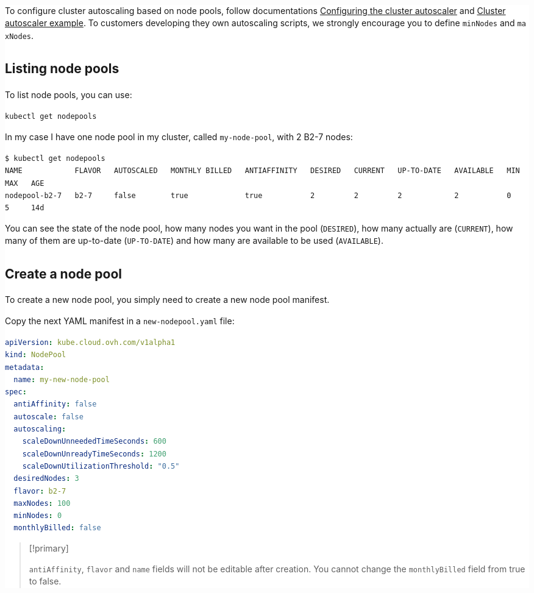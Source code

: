 To configure cluster autoscaling based on node pools, follow documentations [Configuring the cluster autoscaler](/pages/public_cloud/containers_orchestration/managed_kubernetes/configuring-cluster-autoscaler) and [Cluster autoscaler example](/pages/public_cloud/containers_orchestration/managed_kubernetes/cluster-autoscaler-example).
To customers developing they own autoscaling scripts, we strongly encourage you to define `minNodes` and `maxNodes`.

## Listing node pools

To list node pools, you can use:

```bash
kubectl get nodepools
```

In my case I have one node pool in my cluster, called `my-node-pool`, with 2 B2-7 nodes:

```console
$ kubectl get nodepools
NAME            FLAVOR   AUTOSCALED   MONTHLY BILLED   ANTIAFFINITY   DESIRED   CURRENT   UP-TO-DATE   AVAILABLE   MIN   MAX   AGE
nodepool-b2-7   b2-7     false        true             true           2         2         2            2           0     5     14d
```

You can see the state of the node pool, how many nodes you want in the pool (`DESIRED`), how many actually are (`CURRENT`), how many of them are up-to-date (`UP-TO-DATE`) and how many are available to be used (`AVAILABLE`).

## Create a node pool

To create a new node pool, you simply need to create a new node pool manifest.

Copy the next YAML manifest in a `new-nodepool.yaml` file:

```yaml
apiVersion: kube.cloud.ovh.com/v1alpha1
kind: NodePool
metadata:
  name: my-new-node-pool
spec:
  antiAffinity: false
  autoscale: false
  autoscaling:
    scaleDownUnneededTimeSeconds: 600
    scaleDownUnreadyTimeSeconds: 1200
    scaleDownUtilizationThreshold: "0.5"
  desiredNodes: 3
  flavor: b2-7
  maxNodes: 100
  minNodes: 0
  monthlyBilled: false
```

> [!primary]
>
> `antiAffinity`, `flavor` and `name` fields will not be editable after creation.
> You cannot change the `monthlyBilled` field from true to false.
